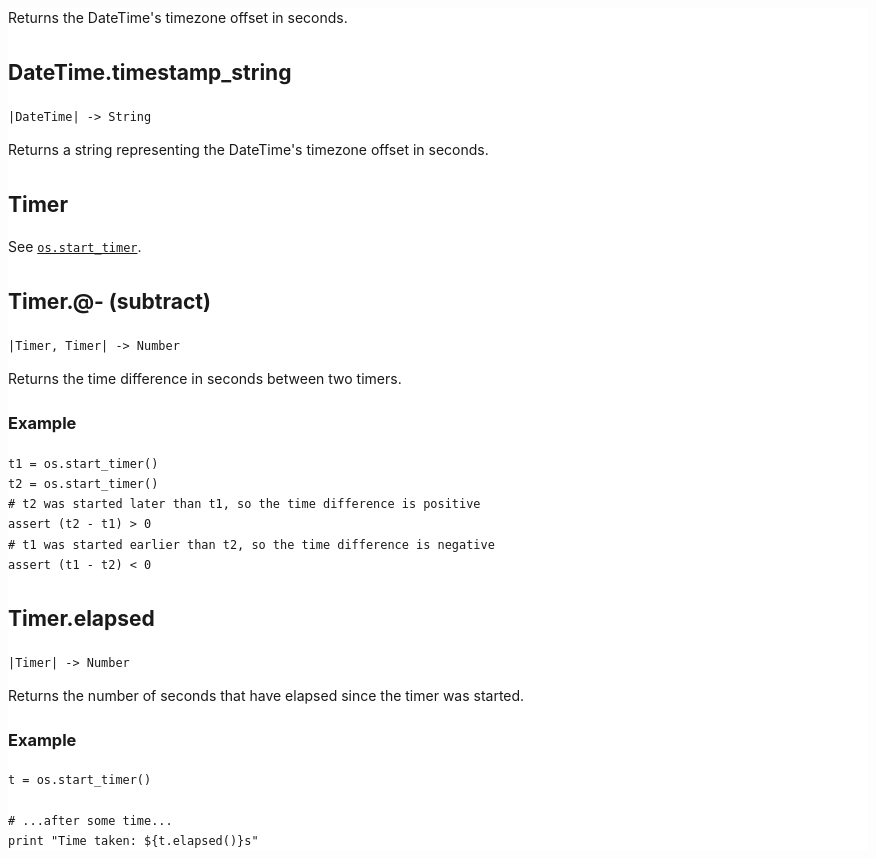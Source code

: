 Returns the DateTime's timezone offset in seconds.

## DateTime.timestamp_string

```kototype
|DateTime| -> String
```

Returns a string representing the DateTime's timezone offset in seconds.

## Timer

See [`os.start_timer`](#start_timer).

## Timer.@- (subtract)

```kototype
|Timer, Timer| -> Number
```

Returns the time difference in seconds between two timers.

### Example

```koto
t1 = os.start_timer()
t2 = os.start_timer()
# t2 was started later than t1, so the time difference is positive
assert (t2 - t1) > 0
# t1 was started earlier than t2, so the time difference is negative
assert (t1 - t2) < 0
```

## Timer.elapsed

```kototype
|Timer| -> Number
```

Returns the number of seconds that have elapsed since the timer was started.

### Example

```koto,skip_check
t = os.start_timer()

# ...after some time...
print "Time taken: ${t.elapsed()}s"
```
